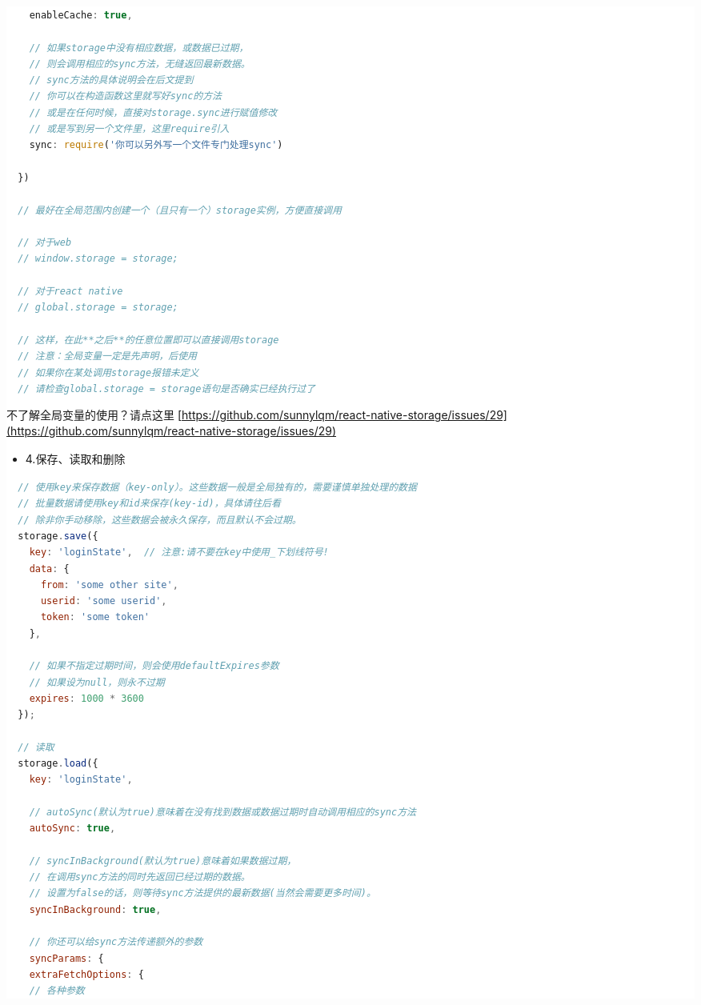 ``` javascript
    enableCache: true,
      
    // 如果storage中没有相应数据，或数据已过期，
    // 则会调用相应的sync方法，无缝返回最新数据。
    // sync方法的具体说明会在后文提到
    // 你可以在构造函数这里就写好sync的方法
    // 或是在任何时候，直接对storage.sync进行赋值修改
    // 或是写到另一个文件里，这里require引入
    sync: require('你可以另外写一个文件专门处理sync')  
      
  })  
    
  // 最好在全局范围内创建一个（且只有一个）storage实例，方便直接调用
    
  // 对于web
  // window.storage = storage;
    
  // 对于react native
  // global.storage = storage;

  // 这样，在此**之后**的任意位置即可以直接调用storage
  // 注意：全局变量一定是先声明，后使用
  // 如果你在某处调用storage报错未定义
  // 请检查global.storage = storage语句是否确实已经执行过了

```
不了解全局变量的使用？请点这里 [https://github.com/sunnylqm/react-native-storage/issues/29](https://github.com/sunnylqm/react-native-storage/issues/29)

- 4.保存、读取和删除

``` javascript
  // 使用key来保存数据（key-only）。这些数据一般是全局独有的，需要谨慎单独处理的数据
  // 批量数据请使用key和id来保存(key-id)，具体请往后看
  // 除非你手动移除，这些数据会被永久保存，而且默认不会过期。
  storage.save({
    key: 'loginState',  // 注意:请不要在key中使用_下划线符号!
    data: { 
      from: 'some other site',
      userid: 'some userid',
      token: 'some token'
    },
    
    // 如果不指定过期时间，则会使用defaultExpires参数
    // 如果设为null，则永不过期
    expires: 1000 * 3600
  });
  
  // 读取
  storage.load({
    key: 'loginState',
    
    // autoSync(默认为true)意味着在没有找到数据或数据过期时自动调用相应的sync方法
    autoSync: true,
    
    // syncInBackground(默认为true)意味着如果数据过期，
    // 在调用sync方法的同时先返回已经过期的数据。
    // 设置为false的话，则等待sync方法提供的最新数据(当然会需要更多时间)。
    syncInBackground: true,
    
    // 你还可以给sync方法传递额外的参数
    syncParams: {
	extraFetchOptions: {
	// 各种参数
```